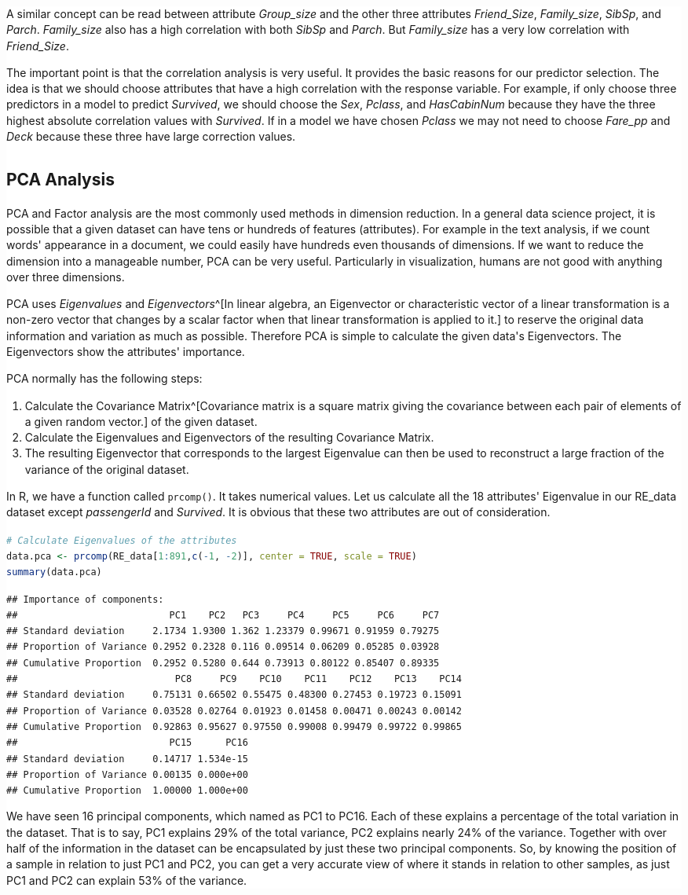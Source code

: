 A similar concept can be read between attribute *Group_size* and the other three attributes *Friend_Size*, *Family_size*, *SibSp*, and *Parch*. *Family_size* also has a high correlation with both *SibSp* and *Parch*. But *Family_size* has a very low correlation with *Friend_Size*.  

The important point is that the correlation analysis is very useful. It provides the basic reasons for our predictor selection. The idea is that we should choose attributes that have a high correlation with the response variable. For example, if only choose three predictors in a model to predict *Survived*, we should choose the *Sex*, *Pclass*, and *HasCabinNum* because they have the three highest absolute correlation values with *Survived*. If in a model we have chosen *Pclass* we may not need to choose *Fare_pp* and *Deck* because these three have large correction values.   

## PCA Analysis 

PCA and Factor analysis are the most commonly used methods in dimension reduction. In a general data science project, it is possible that a given dataset can have tens or hundreds of features (attributes). For example in the text analysis, if we count words' appearance in a document, we could easily have hundreds even thousands of dimensions. If we want to reduce the dimension into a manageable number, PCA can be very useful. Particularly in visualization, humans are not good with anything over three dimensions. 

PCA uses *Eigenvalues* and *Eigenvectors*^[In linear algebra, an Eigenvector or characteristic vector of a linear transformation is a non-zero vector that changes by a scalar factor when that linear transformation is applied to it.] to reserve the original data information and variation as much as possible. Therefore PCA is simple to calculate the given data's Eigenvectors. The Eigenvectors show the attributes' importance.

PCA normally has the following steps:

1. Calculate the Covariance Matrix^[Covariance matrix is a square matrix giving the covariance between each pair of elements of a given random vector.] of the given dataset.
2. Calculate the Eigenvalues and Eigenvectors of the resulting Covariance Matrix.
3. The resulting Eigenvector that corresponds to the largest Eigenvalue can then be used to reconstruct a large fraction of the variance of the original dataset.

In R, we have a function called `prcomp()`. It takes numerical values. Let us calculate all the 18 attributes' Eigenvalue in our RE_data dataset except *passengerId* and *Survived*. It is obvious that these two attributes are out of consideration. 


```r
# Calculate Eigenvalues of the attributes
data.pca <- prcomp(RE_data[1:891,c(-1, -2)], center = TRUE, scale = TRUE)
summary(data.pca)
```

```
## Importance of components:
##                           PC1    PC2   PC3     PC4     PC5     PC6     PC7
## Standard deviation     2.1734 1.9300 1.362 1.23379 0.99671 0.91959 0.79275
## Proportion of Variance 0.2952 0.2328 0.116 0.09514 0.06209 0.05285 0.03928
## Cumulative Proportion  0.2952 0.5280 0.644 0.73913 0.80122 0.85407 0.89335
##                            PC8     PC9    PC10    PC11    PC12    PC13    PC14
## Standard deviation     0.75131 0.66502 0.55475 0.48300 0.27453 0.19723 0.15091
## Proportion of Variance 0.03528 0.02764 0.01923 0.01458 0.00471 0.00243 0.00142
## Cumulative Proportion  0.92863 0.95627 0.97550 0.99008 0.99479 0.99722 0.99865
##                           PC15      PC16
## Standard deviation     0.14717 1.534e-15
## Proportion of Variance 0.00135 0.000e+00
## Cumulative Proportion  1.00000 1.000e+00
```
We have seen 16 principal components, which named as PC1 to PC16. Each of these explains a percentage of the total variation in the dataset. That is to say, PC1 explains 29% of the total variance, PC2 explains nearly 24% of the variance. Together with over half of the information in the dataset can be encapsulated by just these two principal components. So, by knowing the position of a sample in relation to just PC1 and PC2, you can get a very accurate view of where it stands in relation to other samples, as just PC1 and PC2 can explain 53% of the variance.
